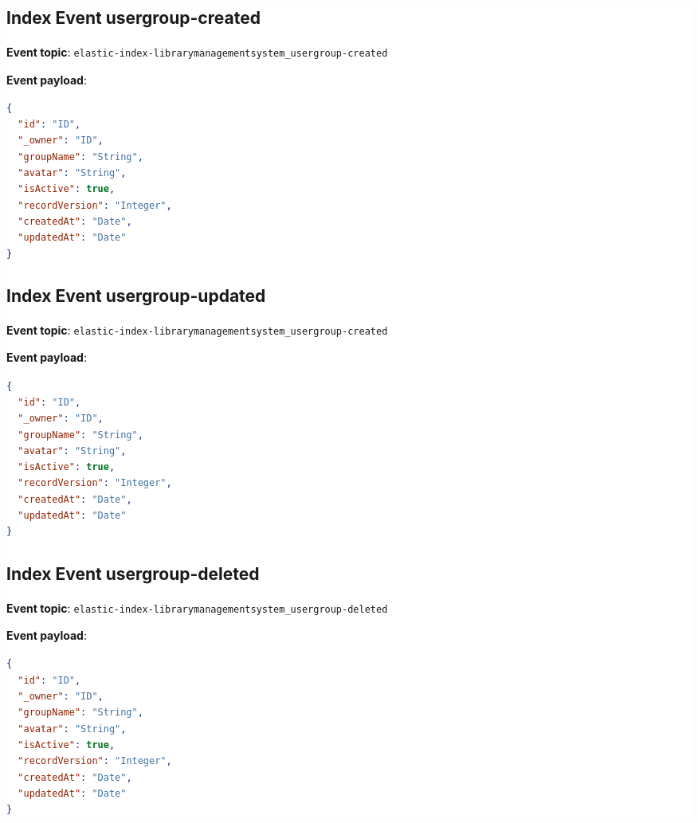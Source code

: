 ```json
```

## Index Event usergroup-created

**Event topic**: `elastic-index-librarymanagementsystem_usergroup-created`

**Event payload**:

```json
{
  "id": "ID",
  "_owner": "ID",
  "groupName": "String",
  "avatar": "String",
  "isActive": true,
  "recordVersion": "Integer",
  "createdAt": "Date",
  "updatedAt": "Date"
}
```

## Index Event usergroup-updated

**Event topic**: `elastic-index-librarymanagementsystem_usergroup-created`

**Event payload**:

```json
{
  "id": "ID",
  "_owner": "ID",
  "groupName": "String",
  "avatar": "String",
  "isActive": true,
  "recordVersion": "Integer",
  "createdAt": "Date",
  "updatedAt": "Date"
}
```

## Index Event usergroup-deleted

**Event topic**: `elastic-index-librarymanagementsystem_usergroup-deleted`

**Event payload**:

```json
{
  "id": "ID",
  "_owner": "ID",
  "groupName": "String",
  "avatar": "String",
  "isActive": true,
  "recordVersion": "Integer",
  "createdAt": "Date",
  "updatedAt": "Date"
}
```
